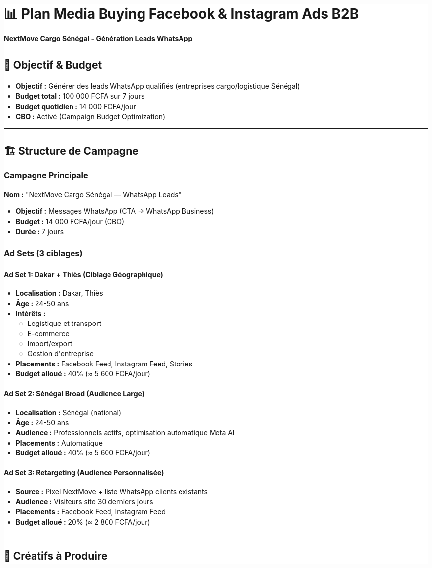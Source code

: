 # 📊 Plan Media Buying Facebook & Instagram Ads B2B
**NextMove Cargo Sénégal - Génération Leads WhatsApp**

## 🎯 Objectif & Budget
- **Objectif :** Générer des leads WhatsApp qualifiés (entreprises cargo/logistique Sénégal)
- **Budget total :** 100 000 FCFA sur 7 jours
- **Budget quotidien :** 14 000 FCFA/jour
- **CBO :** Activé (Campaign Budget Optimization)

---

## 🏗️ Structure de Campagne

### Campagne Principale
**Nom :** "NextMove Cargo Sénégal — WhatsApp Leads"
- **Objectif :** Messages WhatsApp (CTA → WhatsApp Business)
- **Budget :** 14 000 FCFA/jour (CBO)
- **Durée :** 7 jours

### Ad Sets (3 ciblages)

#### Ad Set 1: Dakar + Thiès (Ciblage Géographique)
- **Localisation :** Dakar, Thiès
- **Âge :** 24-50 ans
- **Intérêts :** 
  - Logistique et transport
  - E-commerce
  - Import/export
  - Gestion d'entreprise
- **Placements :** Facebook Feed, Instagram Feed, Stories
- **Budget alloué :** 40% (≈ 5 600 FCFA/jour)

#### Ad Set 2: Sénégal Broad (Audience Large)
- **Localisation :** Sénégal (national)
- **Âge :** 24-50 ans
- **Audience :** Professionnels actifs, optimisation automatique Meta AI
- **Placements :** Automatique
- **Budget alloué :** 40% (≈ 5 600 FCFA/jour)

#### Ad Set 3: Retargeting (Audience Personnalisée)
- **Source :** Pixel NextMove + liste WhatsApp clients existants
- **Audience :** Visiteurs site 30 derniers jours
- **Placements :** Facebook Feed, Instagram Feed
- **Budget alloué :** 20% (≈ 2 800 FCFA/jour)

---

## 🎨 Créatifs à Produire
